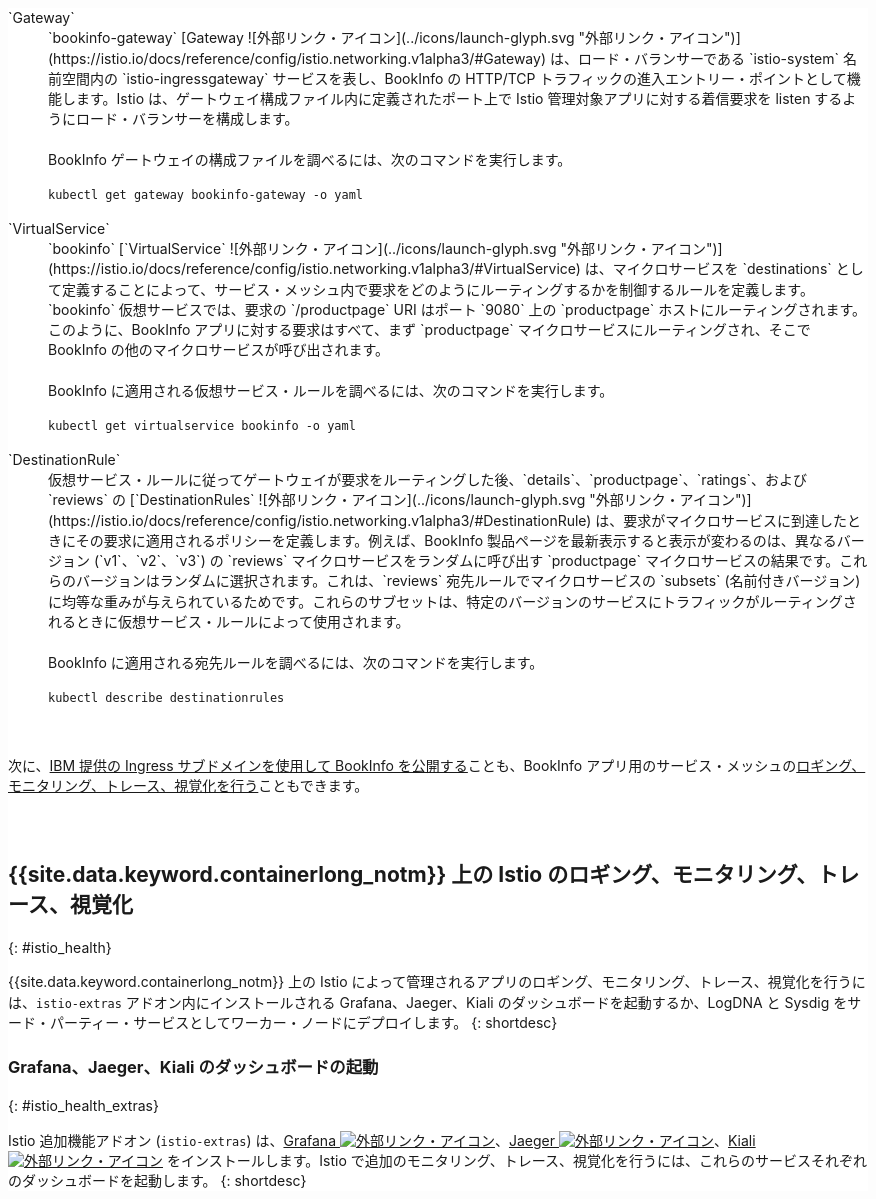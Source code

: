<dl>
<dt>`Gateway`</dt>
<dd>`bookinfo-gateway` [Gateway ![外部リンク・アイコン](../icons/launch-glyph.svg "外部リンク・アイコン")](https://istio.io/docs/reference/config/istio.networking.v1alpha3/#Gateway) は、ロード・バランサーである `istio-system` 名前空間内の `istio-ingressgateway` サービスを表し、BookInfo の HTTP/TCP トラフィックの進入エントリー・ポイントとして機能します。Istio は、ゲートウェイ構成ファイル内に定義されたポート上で Istio 管理対象アプリに対する着信要求を listen するようにロード・バランサーを構成します。
</br></br>BookInfo ゲートウェイの構成ファイルを調べるには、次のコマンドを実行します。
<pre class="pre"><code>kubectl get gateway bookinfo-gateway -o yaml</code></pre></dd>

<dt>`VirtualService`</dt>
<dd>`bookinfo` [`VirtualService` ![外部リンク・アイコン](../icons/launch-glyph.svg "外部リンク・アイコン")](https://istio.io/docs/reference/config/istio.networking.v1alpha3/#VirtualService) は、マイクロサービスを `destinations` として定義することによって、サービス・メッシュ内で要求をどのようにルーティングするかを制御するルールを定義します。`bookinfo` 仮想サービスでは、要求の `/productpage` URI はポート `9080` 上の `productpage` ホストにルーティングされます。このように、BookInfo アプリに対する要求はすべて、まず `productpage` マイクロサービスにルーティングされ、そこで BookInfo の他のマイクロサービスが呼び出されます。
</br></br>BookInfo に適用される仮想サービス・ルールを調べるには、次のコマンドを実行します。
<pre class="pre"><code>kubectl get virtualservice bookinfo -o yaml</code></pre></dd>

<dt>`DestinationRule`</dt>
<dd>仮想サービス・ルールに従ってゲートウェイが要求をルーティングした後、`details`、`productpage`、`ratings`、および `reviews` の [`DestinationRules` ![外部リンク・アイコン](../icons/launch-glyph.svg "外部リンク・アイコン")](https://istio.io/docs/reference/config/istio.networking.v1alpha3/#DestinationRule) は、要求がマイクロサービスに到達したときにその要求に適用されるポリシーを定義します。例えば、BookInfo 製品ページを最新表示すると表示が変わるのは、異なるバージョン (`v1`、`v2`、`v3`) の `reviews` マイクロサービスをランダムに呼び出す `productpage` マイクロサービスの結果です。これらのバージョンはランダムに選択されます。これは、`reviews` 宛先ルールでマイクロサービスの `subsets` (名前付きバージョン) に均等な重みが与えられているためです。これらのサブセットは、特定のバージョンのサービスにトラフィックがルーティングされるときに仮想サービス・ルールによって使用されます。
</br></br>BookInfo に適用される宛先ルールを調べるには、次のコマンドを実行します。
<pre class="pre"><code>kubectl describe destinationrules</code></pre></dd>
</dl>

</br>

次に、[IBM 提供の Ingress サブドメインを使用して BookInfo を公開する](#istio_expose_bookinfo)ことも、BookInfo アプリ用のサービス・メッシュの[ロギング、モニタリング、トレース、視覚化を行う](#istio_health)こともできます。

<br />


## {{site.data.keyword.containerlong_notm}} 上の Istio のロギング、モニタリング、トレース、視覚化
{: #istio_health}

{{site.data.keyword.containerlong_notm}} 上の Istio によって管理されるアプリのロギング、モニタリング、トレース、視覚化を行うには、`istio-extras` アドオン内にインストールされる Grafana、Jaeger、Kiali のダッシュボードを起動するか、LogDNA と Sysdig をサード・パーティー・サービスとしてワーカー・ノードにデプロイします。
{: shortdesc}

### Grafana、Jaeger、Kiali のダッシュボードの起動
{: #istio_health_extras}

Istio 追加機能アドオン (`istio-extras`) は、[Grafana ![外部リンク・アイコン](../icons/launch-glyph.svg "外部リンク・アイコン")](https://grafana.com/)、[Jaeger ![外部リンク・アイコン](../icons/launch-glyph.svg "外部リンク・アイコン")](https://www.jaegertracing.io/)、[Kiali ![外部リンク・アイコン](../icons/launch-glyph.svg "外部リンク・アイコン")](https://www.kiali.io/) をインストールします。Istio で追加のモニタリング、トレース、視覚化を行うには、これらのサービスそれぞれのダッシュボードを起動します。
{: shortdesc}
